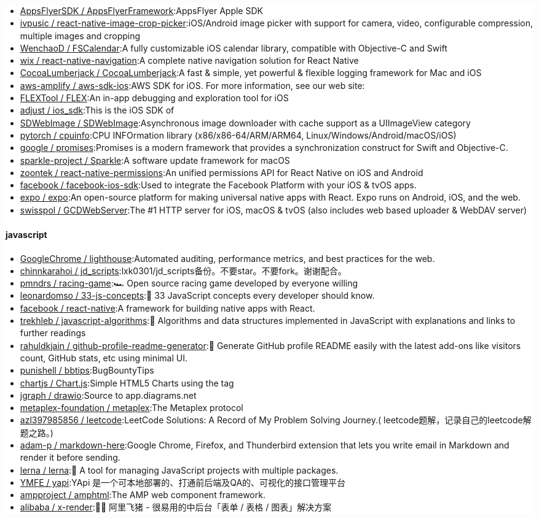 * [AppsFlyerSDK / AppsFlyerFramework](https://github.com/AppsFlyerSDK/AppsFlyerFramework):AppsFlyer Apple SDK
* [ivpusic / react-native-image-crop-picker](https://github.com/ivpusic/react-native-image-crop-picker):iOS/Android image picker with support for camera, video, configurable compression, multiple images and cropping
* [WenchaoD / FSCalendar](https://github.com/WenchaoD/FSCalendar):A fully customizable iOS calendar library, compatible with Objective-C and Swift
* [wix / react-native-navigation](https://github.com/wix/react-native-navigation):A complete native navigation solution for React Native
* [CocoaLumberjack / CocoaLumberjack](https://github.com/CocoaLumberjack/CocoaLumberjack):A fast & simple, yet powerful & flexible logging framework for Mac and iOS
* [aws-amplify / aws-sdk-ios](https://github.com/aws-amplify/aws-sdk-ios):AWS SDK for iOS. For more information, see our web site:
* [FLEXTool / FLEX](https://github.com/FLEXTool/FLEX):An in-app debugging and exploration tool for iOS
* [adjust / ios_sdk](https://github.com/adjust/ios_sdk):This is the iOS SDK of
* [SDWebImage / SDWebImage](https://github.com/SDWebImage/SDWebImage):Asynchronous image downloader with cache support as a UIImageView category
* [pytorch / cpuinfo](https://github.com/pytorch/cpuinfo):CPU INFOrmation library (x86/x86-64/ARM/ARM64, Linux/Windows/Android/macOS/iOS)
* [google / promises](https://github.com/google/promises):Promises is a modern framework that provides a synchronization construct for Swift and Objective-C.
* [sparkle-project / Sparkle](https://github.com/sparkle-project/Sparkle):A software update framework for macOS
* [zoontek / react-native-permissions](https://github.com/zoontek/react-native-permissions):An unified permissions API for React Native on iOS and Android
* [facebook / facebook-ios-sdk](https://github.com/facebook/facebook-ios-sdk):Used to integrate the Facebook Platform with your iOS & tvOS apps.
* [expo / expo](https://github.com/expo/expo):An open-source platform for making universal native apps with React. Expo runs on Android, iOS, and the web.
* [swisspol / GCDWebServer](https://github.com/swisspol/GCDWebServer):The #1 HTTP server for iOS, macOS & tvOS (also includes web based uploader & WebDAV server)

#### javascript
* [GoogleChrome / lighthouse](https://github.com/GoogleChrome/lighthouse):Automated auditing, performance metrics, and best practices for the web.
* [chinnkarahoi / jd_scripts](https://github.com/chinnkarahoi/jd_scripts):lxk0301/jd_scripts备份。不要star。不要fork。谢谢配合。
* [pmndrs / racing-game](https://github.com/pmndrs/racing-game):🏎 Open source racing game developed by everyone willing
* [leonardomso / 33-js-concepts](https://github.com/leonardomso/33-js-concepts):📜 33 JavaScript concepts every developer should know.
* [facebook / react-native](https://github.com/facebook/react-native):A framework for building native apps with React.
* [trekhleb / javascript-algorithms](https://github.com/trekhleb/javascript-algorithms):📝 Algorithms and data structures implemented in JavaScript with explanations and links to further readings
* [rahuldkjain / github-profile-readme-generator](https://github.com/rahuldkjain/github-profile-readme-generator):🚀 Generate GitHub profile README easily with the latest add-ons like visitors count, GitHub stats, etc using minimal UI.
* [punishell / bbtips](https://github.com/punishell/bbtips):BugBountyTips
* [chartjs / Chart.js](https://github.com/chartjs/Chart.js):Simple HTML5 Charts using the <canvas> tag
* [jgraph / drawio](https://github.com/jgraph/drawio):Source to app.diagrams.net
* [metaplex-foundation / metaplex](https://github.com/metaplex-foundation/metaplex):The Metaplex protocol
* [azl397985856 / leetcode](https://github.com/azl397985856/leetcode):LeetCode Solutions: A Record of My Problem Solving Journey.( leetcode题解，记录自己的leetcode解题之路。)
* [adam-p / markdown-here](https://github.com/adam-p/markdown-here):Google Chrome, Firefox, and Thunderbird extension that lets you write email in Markdown and render it before sending.
* [lerna / lerna](https://github.com/lerna/lerna):🐉 A tool for managing JavaScript projects with multiple packages.
* [YMFE / yapi](https://github.com/YMFE/yapi):YApi 是一个可本地部署的、打通前后端及QA的、可视化的接口管理平台
* [ampproject / amphtml](https://github.com/ampproject/amphtml):The AMP web component framework.
* [alibaba / x-render](https://github.com/alibaba/x-render):🚴‍♀️ 阿里飞猪 - 很易用的中后台「表单 / 表格 / 图表」解决方案